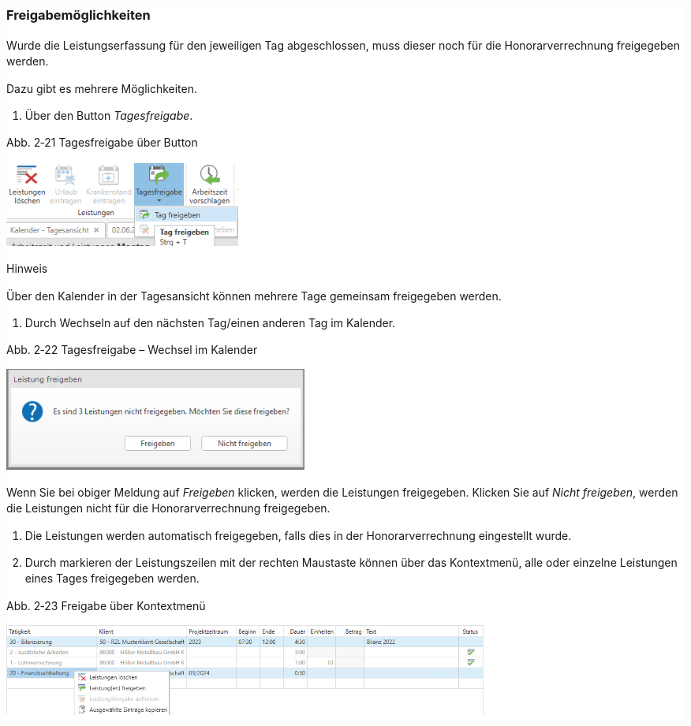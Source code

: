 ### Freigabemöglichkeiten

Wurde die Leistungserfassung für den jeweiligen Tag abgeschlossen, muss
dieser noch für die Honorarverrechnung freigegeben werden.

Dazu gibt es mehrere Möglichkeiten.

1.  Über den Button *Tagesfreigabe*.

Abb. 2‑21 Tagesfreigabe über Button

<img src=".\img/image47.png"
style="width:3.0586in;height:1.10843in" />

Hinweis

Über den Kalender in der Tagesansicht können mehrere Tage gemeinsam
freigegeben werden.

1.  Durch Wechseln auf den nächsten Tag/einen anderen Tag im Kalender.

Abb. 2‑22 Tagesfreigabe – Wechsel im Kalender

<img src=".\img/image48.png"
style="width:3.93701in;height:1.32669in" />

Wenn Sie bei obiger Meldung auf *Freigeben* klicken, werden die
Leistungen freigegeben. Klicken Sie auf *Nicht freigeben*, werden die
Leistungen nicht für die Honorarverrechnung freigegeben.

1.  Die Leistungen werden automatisch freigegeben, falls dies in der
    Honorarverrechnung eingestellt wurde.

2.  Durch markieren der Leistungszeilen mit der rechten Maustaste können
    über das Kontextmenü, alle oder einzelne Leistungen eines Tages
    freigegeben werden.

Abb. 2‑23 Freigabe über Kontextmenü

<img src=".\img/image49.png"
style="width:6.29921in;height:1.19243in" />
